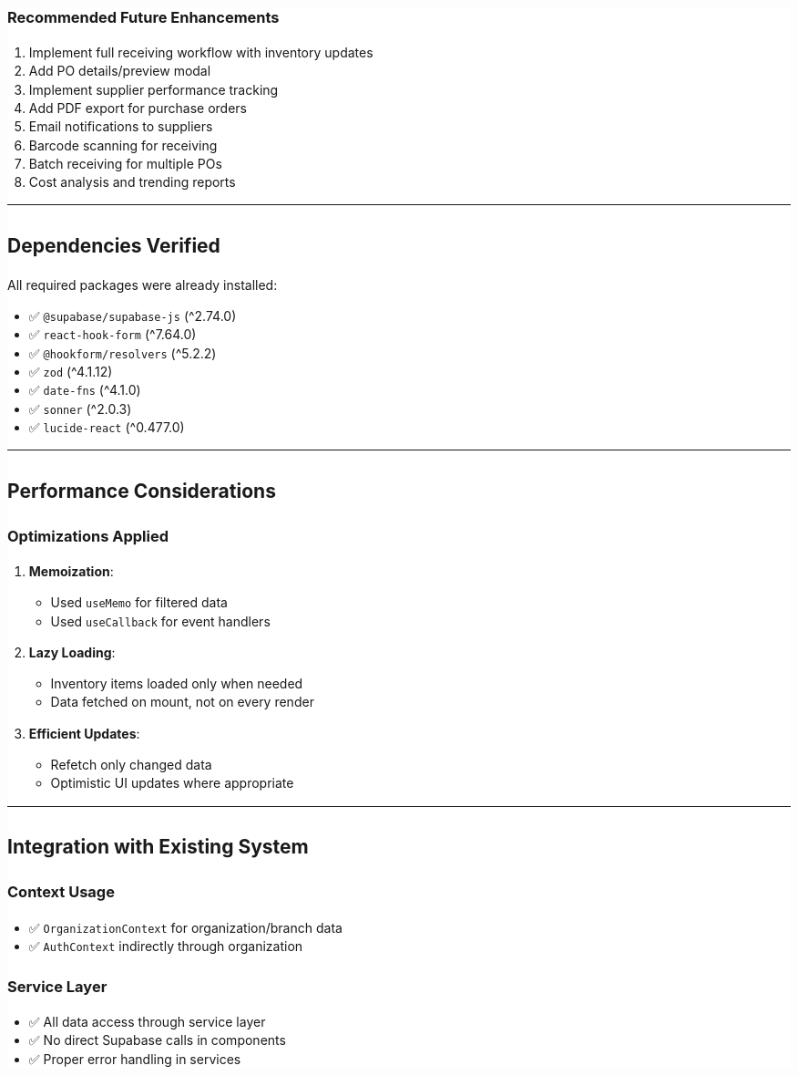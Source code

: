 ### Recommended Future Enhancements
1. Implement full receiving workflow with inventory updates
2. Add PO details/preview modal
3. Implement supplier performance tracking
4. Add PDF export for purchase orders
5. Email notifications to suppliers
6. Barcode scanning for receiving
7. Batch receiving for multiple POs
8. Cost analysis and trending reports

---

## Dependencies Verified

All required packages were already installed:
- ✅ `@supabase/supabase-js` (^2.74.0)
- ✅ `react-hook-form` (^7.64.0)
- ✅ `@hookform/resolvers` (^5.2.2)
- ✅ `zod` (^4.1.12)
- ✅ `date-fns` (^4.1.0)
- ✅ `sonner` (^2.0.3)
- ✅ `lucide-react` (^0.477.0)

---

## Performance Considerations

### Optimizations Applied
1. **Memoization**: 
   - Used `useMemo` for filtered data
   - Used `useCallback` for event handlers

2. **Lazy Loading**:
   - Inventory items loaded only when needed
   - Data fetched on mount, not on every render

3. **Efficient Updates**:
   - Refetch only changed data
   - Optimistic UI updates where appropriate

---

## Integration with Existing System

### Context Usage
- ✅ `OrganizationContext` for organization/branch data
- ✅ `AuthContext` indirectly through organization

### Service Layer
- ✅ All data access through service layer
- ✅ No direct Supabase calls in components
- ✅ Proper error handling in services
